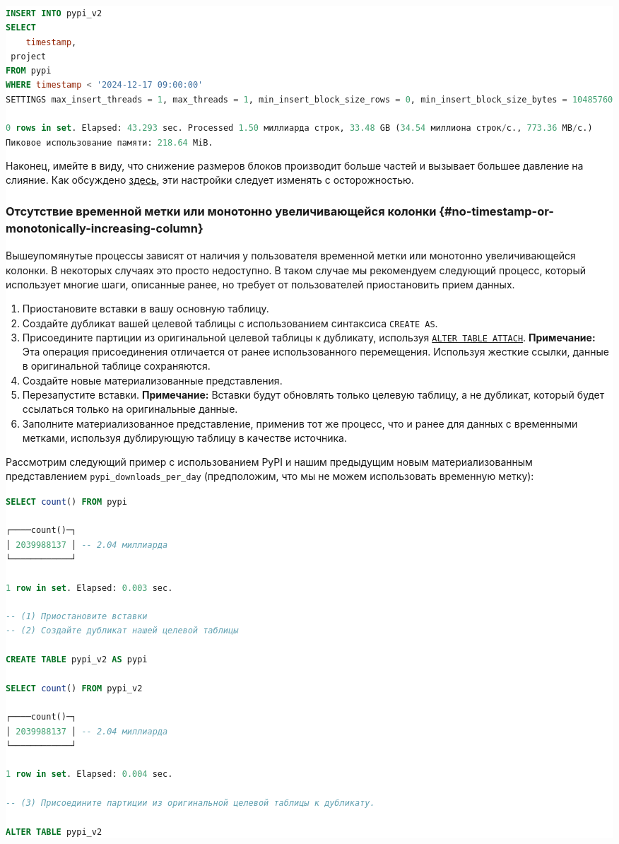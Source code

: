```sql
INSERT INTO pypi_v2
SELECT
    timestamp,
 project
FROM pypi
WHERE timestamp < '2024-12-17 09:00:00'
SETTINGS max_insert_threads = 1, max_threads = 1, min_insert_block_size_rows = 0, min_insert_block_size_bytes = 10485760

0 rows in set. Elapsed: 43.293 sec. Processed 1.50 миллиарда строк, 33.48 GB (34.54 миллиона строк/с., 773.36 MB/с.)
Пиковое использование памяти: 218.64 MiB.
```

Наконец, имейте в виду, что снижение размеров блоков производит больше частей и вызывает большее давление на слияние. Как обсуждено [здесь](/integrations/s3/performance#be-aware-of-merges), эти настройки следует изменять с осторожностью.
### Отсутствие временной метки или монотонно увеличивающейся колонки {#no-timestamp-or-monotonically-increasing-column}

Вышеупомянутые процессы зависят от наличия у пользователя временной метки или монотонно увеличивающейся колонки. В некоторых случаях это просто недоступно. В таком случае мы рекомендуем следующий процесс, который использует многие шаги, описанные ранее, но требует от пользователей приостановить прием данных.

1. Приостановите вставки в вашу основную таблицу.
2. Создайте дубликат вашей целевой таблицы с использованием синтаксиса `CREATE AS`.
3. Присоедините партиции из оригинальной целевой таблицы к дубликату, используя [`ALTER TABLE ATTACH`](/sql-reference/statements/alter/partition#attach-partitionpart). **Примечание:** Эта операция присоединения отличается от ранее использованного перемещения. Используя жесткие ссылки, данные в оригинальной таблице сохраняются.
4. Создайте новые материализованные представления.
5. Перезапустите вставки. **Примечание:** Вставки будут обновлять только целевую таблицу, а не дубликат, который будет ссылаться только на оригинальные данные.
6. Заполните материализованное представление, применив тот же процесс, что и ранее для данных с временными метками, используя дублирующую таблицу в качестве источника.

Рассмотрим следующий пример с использованием PyPI и нашим предыдущим новым материализованным представлением `pypi_downloads_per_day` (предположим, что мы не можем использовать временную метку):

```sql
SELECT count() FROM pypi

┌────count()─┐
│ 2039988137 │ -- 2.04 миллиарда
└────────────┘

1 row in set. Elapsed: 0.003 sec.

-- (1) Приостановите вставки
-- (2) Создайте дубликат нашей целевой таблицы

CREATE TABLE pypi_v2 AS pypi

SELECT count() FROM pypi_v2

┌────count()─┐
│ 2039988137 │ -- 2.04 миллиарда
└────────────┘

1 row in set. Elapsed: 0.004 sec.

-- (3) Присоедините партиции из оригинальной целевой таблицы к дубликату.

ALTER TABLE pypi_v2
```